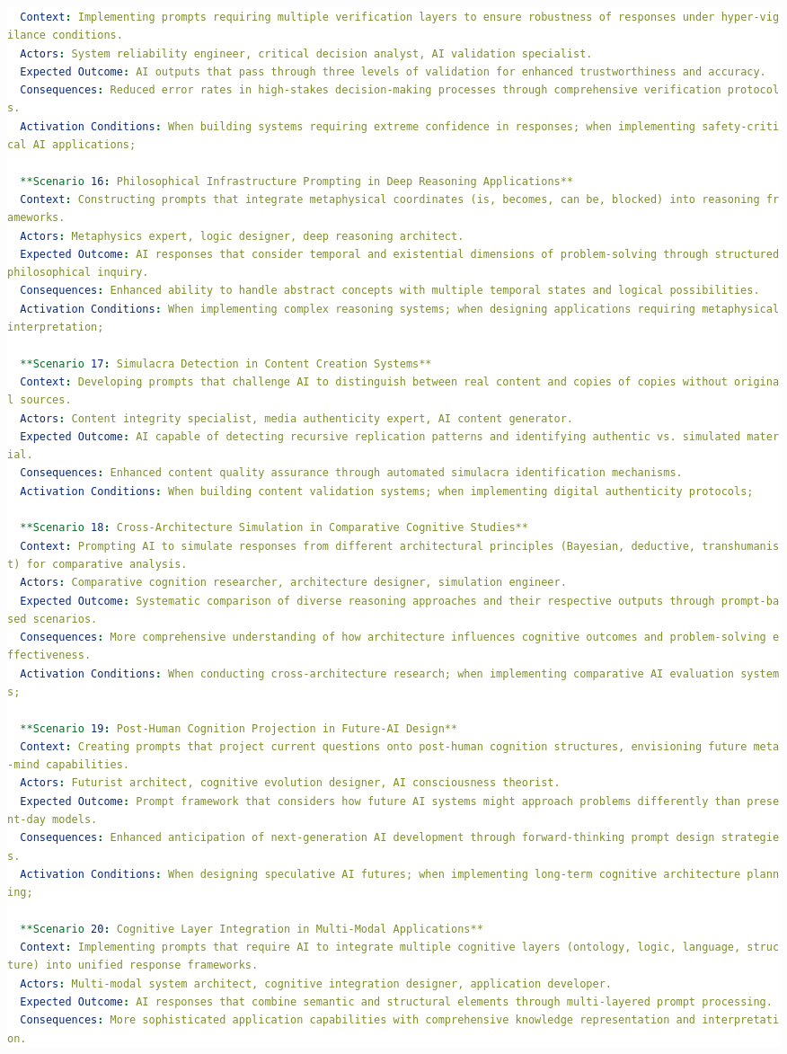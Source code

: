 ```yaml
  Context: Implementing prompts requiring multiple verification layers to ensure robustness of responses under hyper-vigilance conditions.
  Actors: System reliability engineer, critical decision analyst, AI validation specialist.
  Expected Outcome: AI outputs that pass through three levels of validation for enhanced trustworthiness and accuracy.
  Consequences: Reduced error rates in high-stakes decision-making processes through comprehensive verification protocols.
  Activation Conditions: When building systems requiring extreme confidence in responses; when implementing safety-critical AI applications;

  **Scenario 16: Philosophical Infrastructure Prompting in Deep Reasoning Applications**
  Context: Constructing prompts that integrate metaphysical coordinates (is, becomes, can be, blocked) into reasoning frameworks.
  Actors: Metaphysics expert, logic designer, deep reasoning architect.
  Expected Outcome: AI responses that consider temporal and existential dimensions of problem-solving through structured philosophical inquiry.
  Consequences: Enhanced ability to handle abstract concepts with multiple temporal states and logical possibilities.
  Activation Conditions: When implementing complex reasoning systems; when designing applications requiring metaphysical interpretation;

  **Scenario 17: Simulacra Detection in Content Creation Systems**
  Context: Developing prompts that challenge AI to distinguish between real content and copies of copies without original sources.
  Actors: Content integrity specialist, media authenticity expert, AI content generator.
  Expected Outcome: AI capable of detecting recursive replication patterns and identifying authentic vs. simulated material.
  Consequences: Enhanced content quality assurance through automated simulacra identification mechanisms.
  Activation Conditions: When building content validation systems; when implementing digital authenticity protocols;

  **Scenario 18: Cross-Architecture Simulation in Comparative Cognitive Studies**
  Context: Prompting AI to simulate responses from different architectural principles (Bayesian, deductive, transhumanist) for comparative analysis.
  Actors: Comparative cognition researcher, architecture designer, simulation engineer.
  Expected Outcome: Systematic comparison of diverse reasoning approaches and their respective outputs through prompt-based scenarios.
  Consequences: More comprehensive understanding of how architecture influences cognitive outcomes and problem-solving effectiveness.
  Activation Conditions: When conducting cross-architecture research; when implementing comparative AI evaluation systems;

  **Scenario 19: Post-Human Cognition Projection in Future-AI Design**
  Context: Creating prompts that project current questions onto post-human cognition structures, envisioning future meta-mind capabilities.
  Actors: Futurist architect, cognitive evolution designer, AI consciousness theorist.
  Expected Outcome: Prompt framework that considers how future AI systems might approach problems differently than present-day models.
  Consequences: Enhanced anticipation of next-generation AI development through forward-thinking prompt design strategies.
  Activation Conditions: When designing speculative AI futures; when implementing long-term cognitive architecture planning;

  **Scenario 20: Cognitive Layer Integration in Multi-Modal Applications**
  Context: Implementing prompts that require AI to integrate multiple cognitive layers (ontology, logic, language, structure) into unified response frameworks.
  Actors: Multi-modal system architect, cognitive integration designer, application developer.
  Expected Outcome: AI responses that combine semantic and structural elements through multi-layered prompt processing.
  Consequences: More sophisticated application capabilities with comprehensive knowledge representation and interpretation.
```